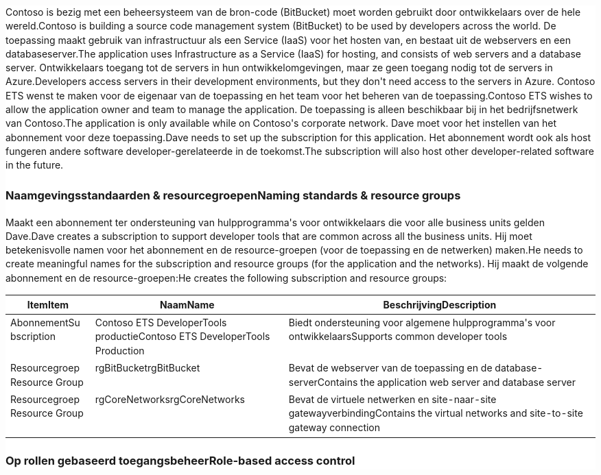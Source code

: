 <span data-ttu-id="9c39c-121">Contoso is bezig met een beheersysteem van de bron-code (BitBucket) moet worden gebruikt door ontwikkelaars over de hele wereld.</span><span class="sxs-lookup"><span data-stu-id="9c39c-121">Contoso is building a source code management system (BitBucket) to be used by developers across the world.</span></span>  <span data-ttu-id="9c39c-122">De toepassing maakt gebruik van infrastructuur als een Service (IaaS) voor het hosten van, en bestaat uit de webservers en een databaseserver.</span><span class="sxs-lookup"><span data-stu-id="9c39c-122">The application uses Infrastructure as a Service (IaaS) for hosting, and consists of web servers and a database server.</span></span> <span data-ttu-id="9c39c-123">Ontwikkelaars toegang tot de servers in hun ontwikkelomgevingen, maar ze geen toegang nodig tot de servers in Azure.</span><span class="sxs-lookup"><span data-stu-id="9c39c-123">Developers access servers in their development environments, but they don't need access to the servers in Azure.</span></span> <span data-ttu-id="9c39c-124">Contoso ETS wenst te maken voor de eigenaar van de toepassing en het team voor het beheren van de toepassing.</span><span class="sxs-lookup"><span data-stu-id="9c39c-124">Contoso ETS wishes to allow the application owner and team to manage the application.</span></span> <span data-ttu-id="9c39c-125">De toepassing is alleen beschikbaar bij in het bedrijfsnetwerk van Contoso.</span><span class="sxs-lookup"><span data-stu-id="9c39c-125">The application is only available while on Contoso's corporate network.</span></span> <span data-ttu-id="9c39c-126">Dave moet voor het instellen van het abonnement voor deze toepassing.</span><span class="sxs-lookup"><span data-stu-id="9c39c-126">Dave needs to set up the subscription for this application.</span></span> <span data-ttu-id="9c39c-127">Het abonnement wordt ook als host fungeren andere software developer-gerelateerde in de toekomst.</span><span class="sxs-lookup"><span data-stu-id="9c39c-127">The subscription will also host other developer-related software in the future.</span></span>  

### <a name="naming-standards--resource-groups"></a><span data-ttu-id="9c39c-128">Naamgevingsstandaarden & resourcegroepen</span><span class="sxs-lookup"><span data-stu-id="9c39c-128">Naming standards & resource groups</span></span>
<span data-ttu-id="9c39c-129">Maakt een abonnement ter ondersteuning van hulpprogramma's voor ontwikkelaars die voor alle business units gelden Dave.</span><span class="sxs-lookup"><span data-stu-id="9c39c-129">Dave creates a subscription to support developer tools that are common across all the business units.</span></span> <span data-ttu-id="9c39c-130">Hij moet betekenisvolle namen voor het abonnement en de resource-groepen (voor de toepassing en de netwerken) maken.</span><span class="sxs-lookup"><span data-stu-id="9c39c-130">He needs to create meaningful names for the subscription and resource groups (for the application and the networks).</span></span> <span data-ttu-id="9c39c-131">Hij maakt de volgende abonnement en de resource-groepen:</span><span class="sxs-lookup"><span data-stu-id="9c39c-131">He creates the following subscription and resource groups:</span></span>

| <span data-ttu-id="9c39c-132">Item</span><span class="sxs-lookup"><span data-stu-id="9c39c-132">Item</span></span> | <span data-ttu-id="9c39c-133">Naam</span><span class="sxs-lookup"><span data-stu-id="9c39c-133">Name</span></span> | <span data-ttu-id="9c39c-134">Beschrijving</span><span class="sxs-lookup"><span data-stu-id="9c39c-134">Description</span></span> |
| --- | --- | --- |
| <span data-ttu-id="9c39c-135">Abonnement</span><span class="sxs-lookup"><span data-stu-id="9c39c-135">Subscription</span></span> |<span data-ttu-id="9c39c-136">Contoso ETS DeveloperTools productie</span><span class="sxs-lookup"><span data-stu-id="9c39c-136">Contoso ETS DeveloperTools Production</span></span> |<span data-ttu-id="9c39c-137">Biedt ondersteuning voor algemene hulpprogramma's voor ontwikkelaars</span><span class="sxs-lookup"><span data-stu-id="9c39c-137">Supports common developer tools</span></span> |
| <span data-ttu-id="9c39c-138">Resourcegroep</span><span class="sxs-lookup"><span data-stu-id="9c39c-138">Resource Group</span></span> |<span data-ttu-id="9c39c-139">rgBitBucket</span><span class="sxs-lookup"><span data-stu-id="9c39c-139">rgBitBucket</span></span> |<span data-ttu-id="9c39c-140">Bevat de webserver van de toepassing en de database-server</span><span class="sxs-lookup"><span data-stu-id="9c39c-140">Contains the application web server and database server</span></span> |
| <span data-ttu-id="9c39c-141">Resourcegroep</span><span class="sxs-lookup"><span data-stu-id="9c39c-141">Resource Group</span></span> |<span data-ttu-id="9c39c-142">rgCoreNetworks</span><span class="sxs-lookup"><span data-stu-id="9c39c-142">rgCoreNetworks</span></span> |<span data-ttu-id="9c39c-143">Bevat de virtuele netwerken en site-naar-site gatewayverbinding</span><span class="sxs-lookup"><span data-stu-id="9c39c-143">Contains the virtual networks and site-to-site gateway connection</span></span> |

### <a name="role-based-access-control"></a><span data-ttu-id="9c39c-144">Op rollen gebaseerd toegangsbeheer</span><span class="sxs-lookup"><span data-stu-id="9c39c-144">Role-based access control</span></span>